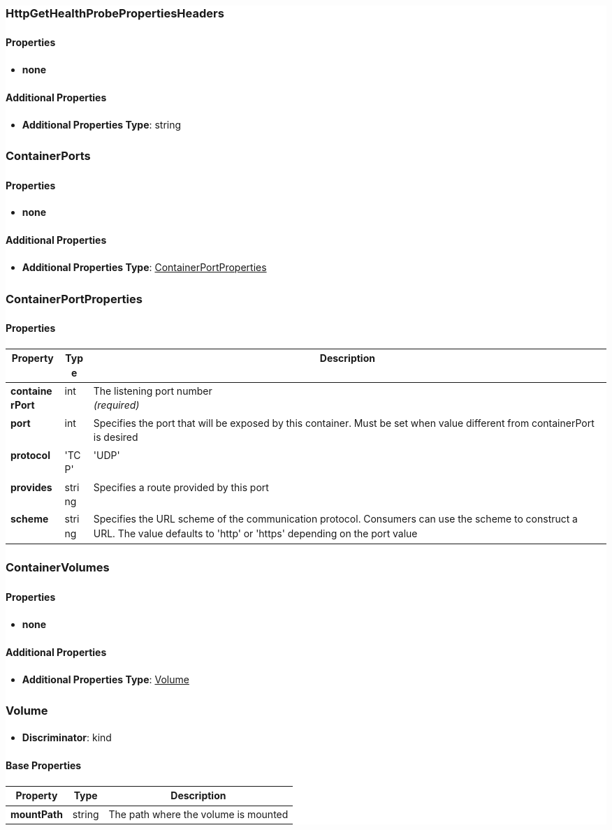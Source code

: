 
### HttpGetHealthProbePropertiesHeaders

#### Properties

* **none**

#### Additional Properties

* **Additional Properties Type**: string

### ContainerPorts

#### Properties

* **none**

#### Additional Properties

* **Additional Properties Type**: [ContainerPortProperties](#containerportproperties)

### ContainerPortProperties

#### Properties

| Property | Type | Description |
|----------|------|-------------|
| **containerPort** | int | The listening port number <br />_(required)_ |
| **port** | int | Specifies the port that will be exposed by this container. Must be set when value different from containerPort is desired |
| **protocol** | 'TCP' | 'UDP' | The protocol in use by the port |
| **provides** | string | Specifies a route provided by this port |
| **scheme** | string | Specifies the URL scheme of the communication protocol. Consumers can use the scheme to construct a URL. The value defaults to 'http' or 'https' depending on the port value |

### ContainerVolumes

#### Properties

* **none**

#### Additional Properties

* **Additional Properties Type**: [Volume](#volume)

### Volume

* **Discriminator**: kind

#### Base Properties

| Property | Type | Description |
|----------|------|-------------|
| **mountPath** | string | The path where the volume is mounted |
